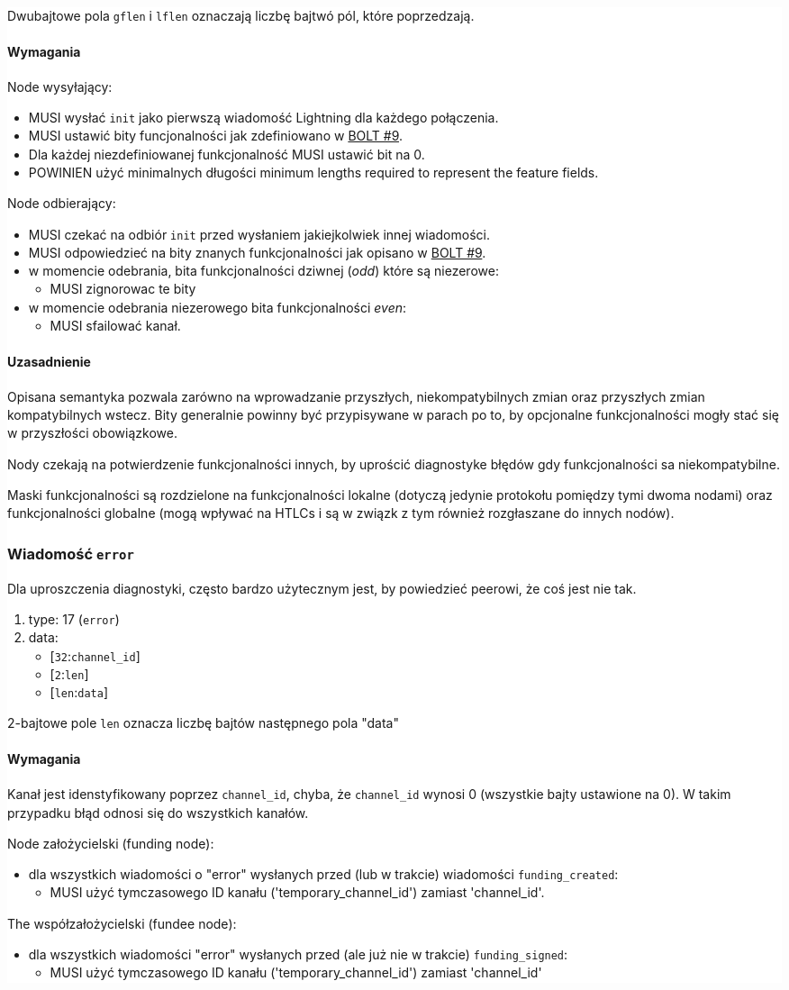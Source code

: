 Dwubajtowe pola `gflen` i `lflen` oznaczają liczbę bajtwó pól, które poprzedzają.

#### Wymagania

Node wysyłający:
  - MUSI wysłać `init` jako pierwszą wiadomość Lightning dla każdego połączenia.
  - MUSI ustawić bity funcjonalności jak zdefiniowano w [BOLT #9](09-features.md).
  - Dla każdej niezdefiniowanej funkcjonalność MUSI ustawić bit na 0.
  - POWINIEN użyć minimalnych długości minimum lengths required to represent the feature fields.

Node odbierający:
  - MUSI czekać na odbiór `init` przed wysłaniem jakiejkolwiek innej wiadomości.
  - MUSI odpowiedzieć na bity znanych funkcjonalności jak opisano w [BOLT #9](09-features.md).
  - w momencie odebrania, bita funkcjonalności dziwnej (_odd_) które są niezerowe:
  	- MUSI zignorowac te bity
  - w momencie odebrania niezerowego bita funkcjonalności _even_:
  	- MUSI sfailować kanał.

#### Uzasadnienie

Opisana semantyka pozwala zarówno na wprowadzanie przyszłych, niekompatybilnych zmian oraz przyszłych zmian kompatybilnych wstecz. Bity generalnie powinny być przypisywane w parach po to, by opcjonalne funkcjonalności mogły stać się w przyszłości obowiązkowe.

Nody czekają na potwierdzenie funkcjonalności innych, by uprościć diagnostyke błędów gdy funkcjonalności sa niekompatybilne.

Maski funkcjonalności są rozdzielone na funkcjonalności lokalne (dotyczą jedynie protokołu pomiędzy tymi dwoma nodami) oraz funkcjonalności globalne (mogą wpływać na
HTLCs i są w związk z tym również rozgłaszane do innych nodów).

### Wiadomość `error`

Dla uproszczenia diagnostyki, często bardzo użytecznym jest, by powiedzieć peerowi, że coś jest nie tak.

1. type: 17 (`error`)
2. data:
   * [`32`:`channel_id`]
   * [`2`:`len`]
   * [`len`:`data`]

2-bajtowe pole `len` oznacza liczbę bajtów następnego pola "data"

#### Wymagania

Kanał jest idenstyfikowany poprzez `channel_id`, chyba, że `channel_id` wynosi 0 (wszystkie bajty ustawione na 0). W takim przypadku błąd odnosi się do wszystkich kanałów.

Node założycielski (funding node):
  - dla wszystkich wiadomości o "error" wysłanych przed  (lub w trakcie) wiadomości `funding_created`:
  	- MUSI użyć tymczasowego ID kanału ('temporary_channel_id') zamiast 'channel_id'.

The współzałożycielski (fundee node):
  - dla wszystkich wiadomości "error" wysłanych przed  (ale już nie w trakcie)  `funding_signed`:
  	- MUSI użyć tymczasowego ID kanału ('temporary_channel_id') zamiast 'channel_id'

